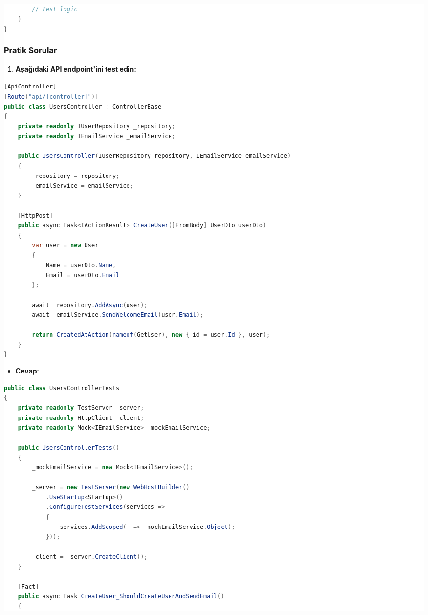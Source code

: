 ```csharp
        // Test logic
    }
}
```

### Pratik Sorular

1. **Aşağıdaki API endpoint'ini test edin:**
```csharp
[ApiController]
[Route("api/[controller]")]
public class UsersController : ControllerBase
{
    private readonly IUserRepository _repository;
    private readonly IEmailService _emailService;

    public UsersController(IUserRepository repository, IEmailService emailService)
    {
        _repository = repository;
        _emailService = emailService;
    }

    [HttpPost]
    public async Task<IActionResult> CreateUser([FromBody] UserDto userDto)
    {
        var user = new User
        {
            Name = userDto.Name,
            Email = userDto.Email
        };

        await _repository.AddAsync(user);
        await _emailService.SendWelcomeEmail(user.Email);

        return CreatedAtAction(nameof(GetUser), new { id = user.Id }, user);
    }
}
```

- **Cevap**:
```csharp
public class UsersControllerTests
{
    private readonly TestServer _server;
    private readonly HttpClient _client;
    private readonly Mock<IEmailService> _mockEmailService;

    public UsersControllerTests()
    {
        _mockEmailService = new Mock<IEmailService>();
        
        _server = new TestServer(new WebHostBuilder()
            .UseStartup<Startup>()
            .ConfigureTestServices(services =>
            {
                services.AddScoped(_ => _mockEmailService.Object);
            }));
            
        _client = _server.CreateClient();
    }

    [Fact]
    public async Task CreateUser_ShouldCreateUserAndSendEmail()
    {
```